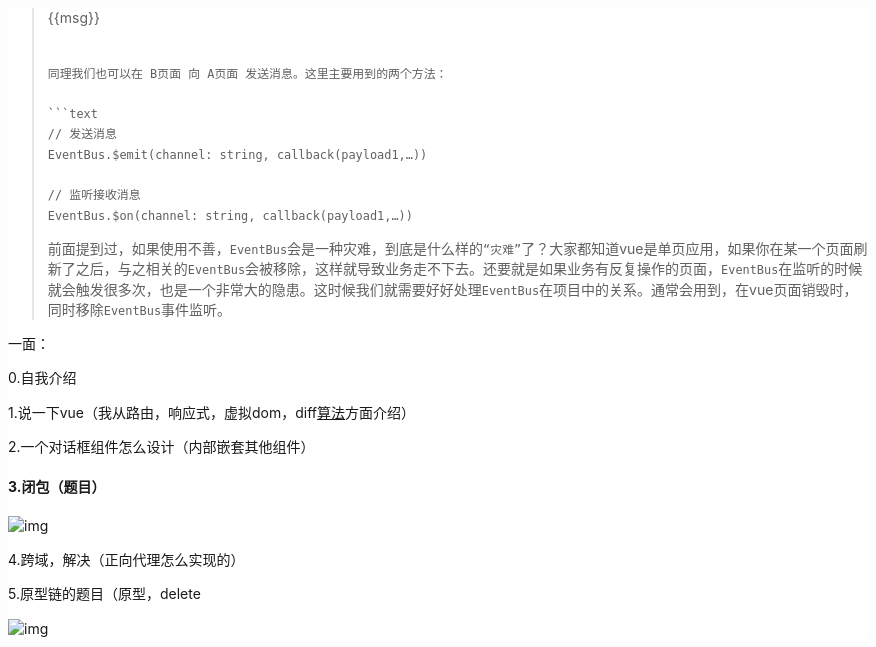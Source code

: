 >   <p>{{msg}}</p>
> </template>
> 
> <script> 
> import { 
>   EventBus 
> } from "../event-bus.js";
> export default {
>   data(){
>     return {
>       msg: ''
>     }
>   },
>   mounted() {
>     EventBus.$on("aMsg", (msg) => {
>       // A发送来的消息
>       this.msg = msg;
>     });
>   }
> };
> </script>
> ```
>
> 同理我们也可以在 B页面 向 A页面 发送消息。这里主要用到的两个方法：
>
> ```text
> // 发送消息
> EventBus.$emit(channel: string, callback(payload1,…))
> 
> // 监听接收消息
> EventBus.$on(channel: string, callback(payload1,…))
> ```
>
> 前面提到过，如果使用不善，`EventBus`会是一种灾难，到底是什么样的`“灾难”`了？大家都知道vue是单页应用，如果你在某一个页面刷新了之后，与之相关的`EventBus`会被移除，这样就导致业务走不下去。还要就是如果业务有反复操作的页面，`EventBus`在监听的时候就会触发很多次，也是一个非常大的隐患。这时候我们就需要好好处理`EventBus`在项目中的关系。通常会用到，在vue页面销毁时，同时移除`EventBus`事件监听。

一面： 

  0.自我介绍 

  1.说一下vue（我从路由，响应式，虚拟dom，diff[算法]()方面介绍） 

 2.一个对话框组件怎么设计（内部嵌套其他组件） 

####   3.闭包（题目） 

  ![img](https://uploadfiles.nowcoder.com/images/20210419/203279171_1618799118023/052AC1CE5549981F9FFD35578832CCFB) 


 4.跨域，解决（正向代理怎么实现的） 

  5.原型链的题目（原型，delete 

  ![img](https://uploadfiles.nowcoder.com/images/20210419/203279171_1618799223198/A5BEB17D504E7A35BCB05759F0240365) 
